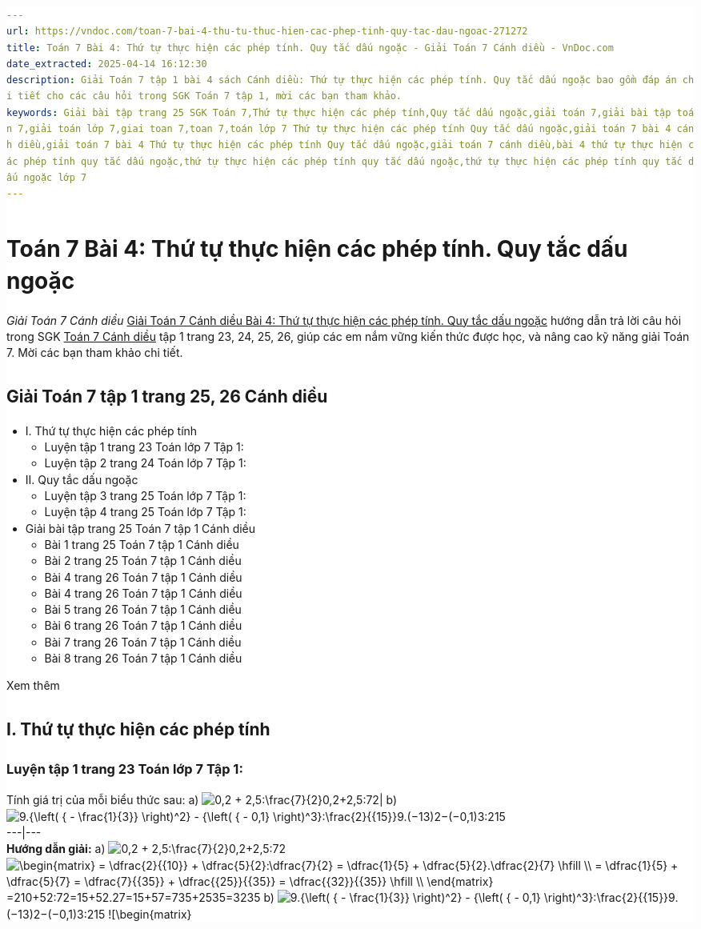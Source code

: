 ```yaml
---
url: https://vndoc.com/toan-7-bai-4-thu-tu-thuc-hien-cac-phep-tinh-quy-tac-dau-ngoac-271272
title: Toán 7 Bài 4: Thứ tự thực hiện các phép tính. Quy tắc dấu ngoặc - Giải Toán 7 Cánh diều - VnDoc.com
date_extracted: 2025-04-14 16:12:30
description: Giải Toán 7 tập 1 bài 4 sách Cánh diều: Thứ tự thực hiện các phép tính. Quy tắc dấu ngoặc bao gồm đáp án chi tiết cho các câu hỏi trong SGK Toán 7 tập 1, mời các bạn tham khảo.
keywords: Giải bài tập trang 25 SGK Toán 7,Thứ tự thực hiện các phép tính,Quy tắc dấu ngoặc,giải toán 7,giải bài tập toán 7,giải toán lớp 7,giai toan 7,toan 7,toán lớp 7 Thứ tự thực hiện các phép tính Quy tắc dấu ngoặc,giải toán 7 bài 4 cánh diều,giải toán 7 bài 4 Thứ tự thực hiện các phép tính Quy tắc dấu ngoặc,giải toán 7 cánh diều,bài 4 thứ tự thực hiện các phép tính quy tắc dấu ngoặc,thứ tự thực hiện các phép tính quy tắc dấu ngoặc,thứ tự thực hiện các phép tính quy tắc dấu ngoặc lớp 7
---
```


# Toán 7 Bài 4: Thứ tự thực hiện các phép tính. Quy tắc dấu ngoặc
 _Giải Toán 7 Cánh diều_
[Giải Toán 7 Cánh diều Bài 4: Thứ tự thực hiện các phép tính. Quy tắc dấu ngoặc](<https://vndoc.com/toan-7-bai-4-thu-tu-thuc-hien-cac-phep-tinh-quy-tac-dau-ngoac-271272>) hướng dẫn trả lời câu hỏi trong SGK [Toán 7 Cánh diều](<https://vndoc.com/toan-7-canh-dieu>) tập 1 trang 23, 24, 25, 26, giúp các em nắm vững kiến thức được học, và nâng cao kỹ năng giải Toán 7. Mời các bạn tham khảo chi tiết.
## Giải Toán 7 tập 1 trang 25, 26 Cánh diều
  * I. Thứ tự thực hiện các phép tính
    * Luyện tập 1 trang 23 Toán lớp 7 Tập 1:
    * Luyện tập 2 trang 24 Toán lớp 7 Tập 1: 
  * II. Quy tắc dấu ngoặc
    * Luyện tập 3 trang 25 Toán lớp 7 Tập 1: 
    * Luyện tập 4 trang 25 Toán lớp 7 Tập 1: 
  * Giải bài tập trang 25 Toán 7 tập 1 Cánh diều
    * Bài 1 trang 25 Toán 7 tập 1 Cánh diều
    * Bài 2 trang 25 Toán 7 tập 1 Cánh diều
    * Bài 4 trang 26 Toán 7 tập 1 Cánh diều
    * Bài 4 trang 26 Toán 7 tập 1 Cánh diều
    * Bài 5 trang 26 Toán 7 tập 1 Cánh diều
    * Bài 6 trang 26 Toán 7 tập 1 Cánh diều
    * Bài 7 trang 26 Toán 7 tập 1 Cánh diều
    * Bài 8 trang 26 Toán 7 tập 1 Cánh diều

Xem thêm
## **I. Thứ tự thực hiện các phép tính**
### Luyện tập 1 trang 23 Toán lớp 7 Tập 1:
Tính giá trị của mỗi biểu thức sau:
a\) ![0,2 + 2,5:\\frac{7}{2}](https://i.vdoc.vn/data/image/blank.png)0,2+2,5:72| b\) ![9.{\\left\( { - \\frac{1}{3}} \\right\)^2} - {\\left\( { - 0,1} \\right\)^3}:\\frac{2}{{15}}](https://i.vdoc.vn/data/image/blank.png)9.\(−13\)2−\(−0,1\)3:215  
---|---  
**Hướng dẫn giải:**
a\) ![0,2 + 2,5:\\frac{7}{2}](https://i.vdoc.vn/data/image/blank.png)0,2+2,5:72
![\\begin{matrix}
   = \\dfrac{2}{{10}} + \\dfrac{5}{2}:\\dfrac{7}{2} = \\dfrac{1}{5} + \\dfrac{5}{2}.\\dfrac{2}{7} \\hfill \\\\
   = \\dfrac{1}{5} + \\dfrac{5}{7} = \\dfrac{7}{{35}} + \\dfrac{{25}}{{35}} = \\dfrac{{32}}{{35}} \\hfill \\\\ 
\\end{matrix}](https://i.vdoc.vn/data/image/blank.png)=210+52:72=15+52.27=15+57=735+2535=3235
b\) ![9.{\\left\( { - \\frac{1}{3}} \\right\)^2} - {\\left\( { - 0,1} \\right\)^3}:\\frac{2}{{15}}](https://i.vdoc.vn/data/image/blank.png)9.\(−13\)2−\(−0,1\)3:215
![\\begin{matrix}